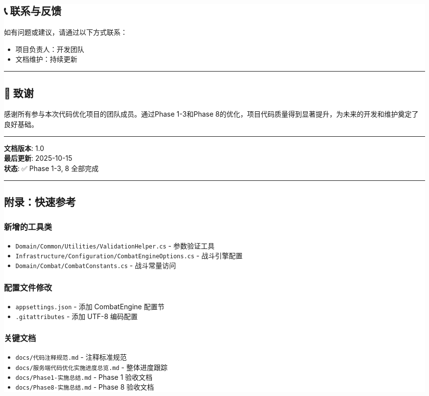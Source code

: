 
## 📞 联系与反馈

如有问题或建议，请通过以下方式联系：
- 项目负责人：开发团队
- 文档维护：持续更新

---

## 🎉 致谢

感谢所有参与本次代码优化项目的团队成员。通过Phase 1-3和Phase 8的优化，项目代码质量得到显著提升，为未来的开发和维护奠定了良好基础。

---

**文档版本**: 1.0  
**最后更新**: 2025-10-15  
**状态**: ✅ Phase 1-3, 8 全部完成

---

## 附录：快速参考

### 新增的工具类
- `Domain/Common/Utilities/ValidationHelper.cs` - 参数验证工具
- `Infrastructure/Configuration/CombatEngineOptions.cs` - 战斗引擎配置
- `Domain/Combat/CombatConstants.cs` - 战斗常量访问

### 配置文件修改
- `appsettings.json` - 添加 CombatEngine 配置节
- `.gitattributes` - 添加 UTF-8 编码配置

### 关键文档
- `docs/代码注释规范.md` - 注释标准规范
- `docs/服务端代码优化实施进度总览.md` - 整体进度跟踪
- `docs/Phase1-实施总结.md` - Phase 1 验收文档
- `docs/Phase8-实施总结.md` - Phase 8 验收文档
